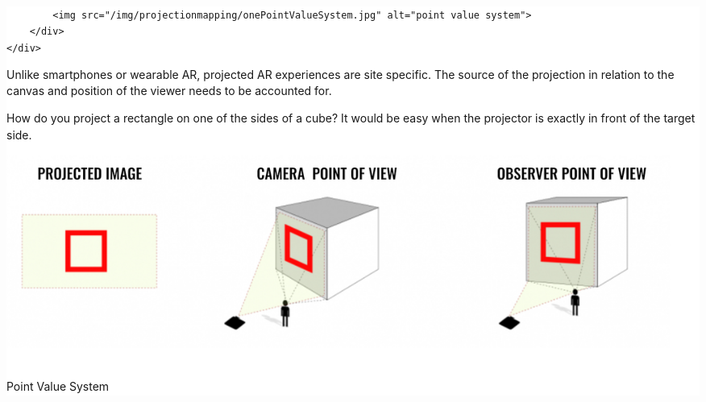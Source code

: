             <img src="/img/projectionmapping/onePointValueSystem.jpg" alt="point value system">
        </div>
    </div>
</div>


<p>Unlike smartphones or wearable AR, projected AR experiences are site specific. The source of the projection in relation to the canvas and position of the viewer needs to be accounted for.</p>
<p>How do you project a rectangle on one of the sides of a cube? It would be easy when the projector is exactly in front of the target side.</p>

<img src="/img/projectionmapping/targetView.jpg" alt="point value system" style="width:100%;">
<p class="caption">Point Value System</p>
